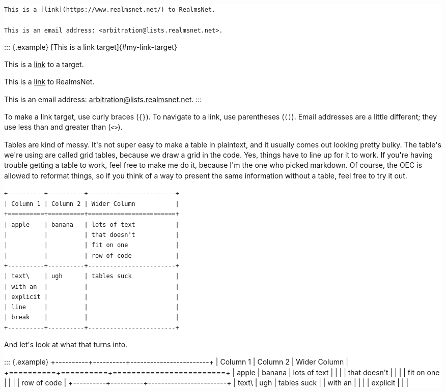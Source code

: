     This is a [link](https://www.realmsnet.net/) to RealmsNet.
    
    This is an email address: <arbitration@lists.realmsnet.net>.

::: {.example}
[This is a link target]{#my-link-target}

This is a [link](#my-link-target) to a target.

This is a [link](https://www.realmsnet.net/) to RealmsNet.

This is an email address: <arbitration@lists.realmsnet.net>.
:::

To make a link target, use curly braces (`{}`). To navigate to a link, use
parentheses (`()`). Email addresses are a little different; they use less than
and greater than (`<>`).

Tables are kind of messy. It's not super easy to make a table in plaintext, and
it usually comes out looking pretty bulky. The table's we're using are called
grid tables, because we draw a grid in the code. Yes, things have to line up for
it to work. If you're having trouble getting a table to work, feel free to make
me do it, because I'm the one who picked markdown. Of course, the OEC is allowed
to reformat things, so if you think of a way to present the same information
without a table, feel free to try it out.

    +----------+----------+------------------------+
    | Column 1 | Column 2 | Wider Column           |
    +==========+==========+========================+
    | apple    | banana   | lots of text           |
    |          |          | that doesn't           |
    |          |          | fit on one             |
    |          |          | row of code            |
    +----------+----------+------------------------+
    | text\    | ugh      | tables suck            |
    | with an  |          |                        |
    | explicit |          |                        |
    | line     |          |                        |
    | break    |          |                        |
    +----------+----------+------------------------+

And let's look at what that turns into.

::: {.example}
+----------+----------+------------------------+
| Column 1 | Column 2 | Wider Column           |
+==========+==========+========================+
| apple    | banana   | lots of text           |
|          |          | that doesn't           |
|          |          | fit on one             |
|          |          | row of code            |
+----------+----------+------------------------+
| text\    | ugh      | tables suck            |
| with an  |          |                        |
| explicit |          |                        |